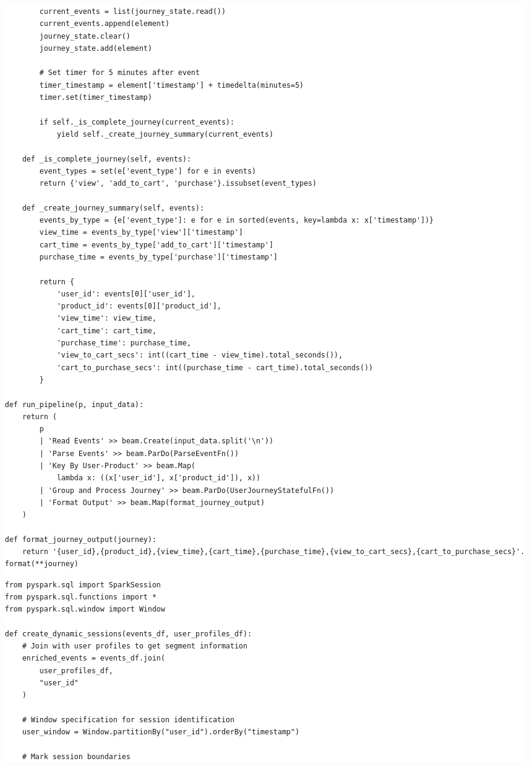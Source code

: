 ```
        current_events = list(journey_state.read())
        current_events.append(element)
        journey_state.clear()
        journey_state.add(element)
        
        # Set timer for 5 minutes after event
        timer_timestamp = element['timestamp'] + timedelta(minutes=5)
        timer.set(timer_timestamp)
        
        if self._is_complete_journey(current_events):
            yield self._create_journey_summary(current_events)
    
    def _is_complete_journey(self, events):
        event_types = set(e['event_type'] for e in events)
        return {'view', 'add_to_cart', 'purchase'}.issubset(event_types)
    
    def _create_journey_summary(self, events):
        events_by_type = {e['event_type']: e for e in sorted(events, key=lambda x: x['timestamp'])}
        view_time = events_by_type['view']['timestamp']
        cart_time = events_by_type['add_to_cart']['timestamp']
        purchase_time = events_by_type['purchase']['timestamp']
        
        return {
            'user_id': events[0]['user_id'],
            'product_id': events[0]['product_id'],
            'view_time': view_time,
            'cart_time': cart_time,
            'purchase_time': purchase_time,
            'view_to_cart_secs': int((cart_time - view_time).total_seconds()),
            'cart_to_purchase_secs': int((purchase_time - cart_time).total_seconds())
        }

def run_pipeline(p, input_data):
    return (
        p
        | 'Read Events' >> beam.Create(input_data.split('\n'))
        | 'Parse Events' >> beam.ParDo(ParseEventFn())
        | 'Key By User-Product' >> beam.Map(
            lambda x: ((x['user_id'], x['product_id']), x))
        | 'Group and Process Journey' >> beam.ParDo(UserJourneyStatefulFn())
        | 'Format Output' >> beam.Map(format_journey_output)
    )

def format_journey_output(journey):
    return '{user_id},{product_id},{view_time},{cart_time},{purchase_time},{view_to_cart_secs},{cart_to_purchase_secs}'.format(**journey)
```

```
from pyspark.sql import SparkSession
from pyspark.sql.functions import *
from pyspark.sql.window import Window

def create_dynamic_sessions(events_df, user_profiles_df):
    # Join with user profiles to get segment information
    enriched_events = events_df.join(
        user_profiles_df,
        "user_id"
    )
    
    # Window specification for session identification
    user_window = Window.partitionBy("user_id").orderBy("timestamp")
    
    # Mark session boundaries
```